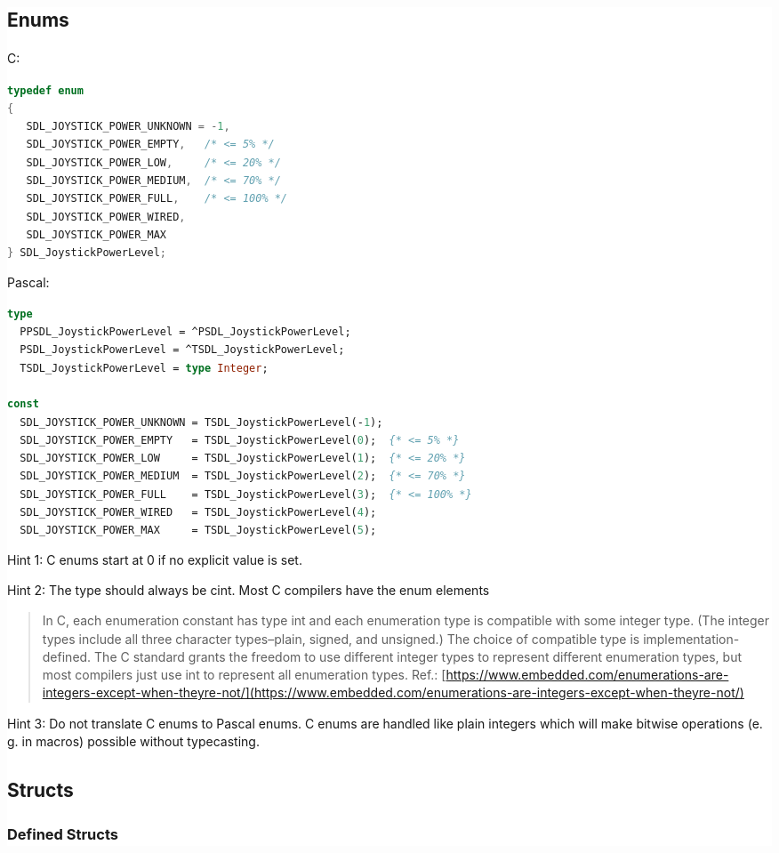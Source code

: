 ## Enums

C:

```c
typedef enum
{
   SDL_JOYSTICK_POWER_UNKNOWN = -1,
   SDL_JOYSTICK_POWER_EMPTY,   /* <= 5% */
   SDL_JOYSTICK_POWER_LOW,     /* <= 20% */
   SDL_JOYSTICK_POWER_MEDIUM,  /* <= 70% */
   SDL_JOYSTICK_POWER_FULL,    /* <= 100% */
   SDL_JOYSTICK_POWER_WIRED,
   SDL_JOYSTICK_POWER_MAX
} SDL_JoystickPowerLevel;
```

Pascal:

```pascal
type
  PPSDL_JoystickPowerLevel = ^PSDL_JoystickPowerLevel;
  PSDL_JoystickPowerLevel = ^TSDL_JoystickPowerLevel;
  TSDL_JoystickPowerLevel = type Integer;

const
  SDL_JOYSTICK_POWER_UNKNOWN = TSDL_JoystickPowerLevel(-1);
  SDL_JOYSTICK_POWER_EMPTY   = TSDL_JoystickPowerLevel(0);  {* <= 5% *}
  SDL_JOYSTICK_POWER_LOW     = TSDL_JoystickPowerLevel(1);  {* <= 20% *}
  SDL_JOYSTICK_POWER_MEDIUM  = TSDL_JoystickPowerLevel(2);  {* <= 70% *}
  SDL_JOYSTICK_POWER_FULL    = TSDL_JoystickPowerLevel(3);  {* <= 100% *}
  SDL_JOYSTICK_POWER_WIRED   = TSDL_JoystickPowerLevel(4);
  SDL_JOYSTICK_POWER_MAX     = TSDL_JoystickPowerLevel(5);
```

Hint 1: C enums start at 0 if no explicit value is set.

Hint 2: The type should always be cint. Most C compilers have the enum elements
> In C, each enumeration constant has type int and each enumeration type
> is compatible with some integer type. (The integer types include all three
> character types–plain, signed, and unsigned.) The choice of compatible
> type is implementation-defined. The C standard grants the freedom to
> use different integer types to represent different enumeration types,
> but most compilers just use int to represent all enumeration types.
Ref.: [https://www.embedded.com/enumerations-are-integers-except-when-theyre-not/](https://www.embedded.com/enumerations-are-integers-except-when-theyre-not/)

Hint 3: Do not translate C enums to Pascal enums. C enums are handled like plain
integers which will make bitwise operations (e. g. in macros) possible
without typecasting.

## Structs

### Defined Structs
